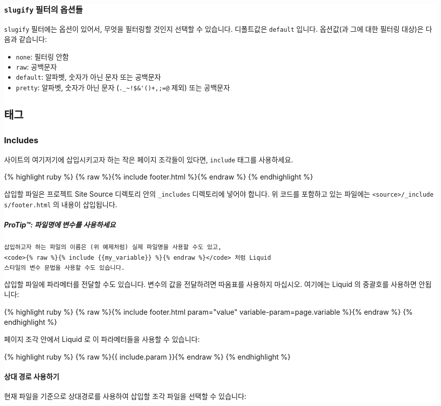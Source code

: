   </tbody>
</table>
</div>

### `slugify` 필터의 옵션들

`slugify` 필터에는 옵션이 있어서, 무엇을 필터링할 것인지 선택할 수 있습니다.
디폴트값은 `default` 입니다. 옵션값(과 그에 대한 필터링 대상)은 다음과 같습니다:

- `none`: 필터링 안함
- `raw`: 공백문자
- `default`: 알파벳, 숫자가 아닌 문자 또는 공백문자
- `pretty`: 알파벳, 숫자가 아닌 문자 (`._~!$&'()+,;=@` 제외) 또는 공백문자

## 태그

### Includes

사이트의 여기저기에 삽입시키고자 하는 작은 페이지 조각들이 있다면, `include`
태그를 사용하세요.

{% highlight ruby %}
{% raw %}{% include footer.html %}{% endraw %}
{% endhighlight %}

삽입할 파일은 프로젝트 Site Source 디렉토리 안의 `_includes` 디렉토리에 넣어야
합니다. 위 코드를 포함하고 있는 파일에는 `<source>/_includes/footer.html` 의
내용이 삽입됩니다.

<div class="note">
  <h5>ProTip™: 파일명에 변수를 사용하세요</h5>
  <p>

    삽입하고자 하는 파일의 이름은 (위 예제처럼) 실제 파일명을 사용할 수도 있고,
    <code>{% raw %}{% include {{my_variable}} %}{% endraw %}</code> 처럼 Liquid
    스타일의 변수 문법을 사용할 수도 있습니다.

  </p>
</div>

삽입할 파일에 파라메터를 전달할 수도 있습니다. 변수의 값을 전달하려면 따옴표를 사용하지 마십시오. 여기에는 Liquid 의 중괄호를 사용하면 안됩니다:

{% highlight ruby %}
{% raw %}{% include footer.html param="value" variable-param=page.variable %}{% endraw %}
{% endhighlight %}

페이지 조각 안에서 Liquid 로 이 파라메터들을 사용할 수 있습니다:

{% highlight ruby %}
{% raw %}{{ include.param }}{% endraw %}
{% endhighlight %}

#### 상대 경로 사용하기

현재 파일을 기준으로 상대경로를 사용하여 삽입할 조각 파일을 선택할 수 있습니다:
